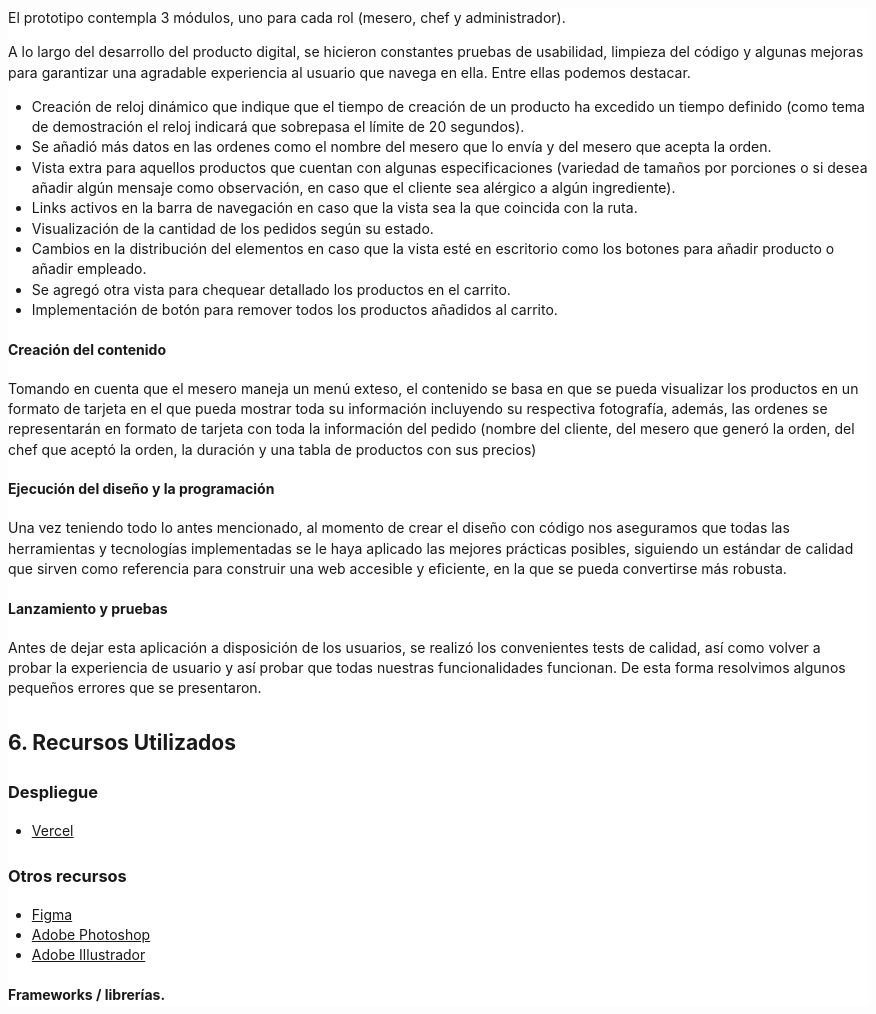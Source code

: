 El prototipo contempla 3 módulos, uno para cada rol (mesero, chef y administrador).

A lo largo del desarrollo del producto digital, se hicieron constantes pruebas de usabilidad, limpieza del código y algunas mejoras para garantizar una agradable experiencia al usuario que navega en ella. Entre ellas podemos destacar.

- Creación de reloj dinámico que indique que el tiempo de creación de un producto ha excedido un tiempo definido (como tema de demostración el reloj indicará que sobrepasa el límite de 20 segundos).
- Se añadió más datos en las ordenes como el nombre del mesero que lo envía y del
  mesero que acepta la orden.
- Vista extra para aquellos productos que cuentan con algunas especificaciones
  (variedad de tamaños por porciones o si desea añadir algún mensaje como observación, en caso que el cliente sea alérgico a algún ingrediente).
- Links activos en la barra de navegación en caso que la vista sea la que coincida con la ruta.
- Visualización de la cantidad de los pedidos según su estado.
- Cambios en la distribución del elementos en caso que la vista esté en escritorio como los botones para añadir producto o añadir empleado.
- Se agregó otra vista para chequear detallado los productos en el carrito.
- Implementación de botón para remover todos los productos añadidos al carrito.

#### Creación del contenido

Tomando en cuenta que el mesero maneja un menú exteso, el contenido se basa en que se pueda visualizar los productos en un formato de tarjeta en el que pueda mostrar toda su información incluyendo su respectiva fotografía, además, las ordenes se representarán en formato de tarjeta con toda la información del pedido (nombre del cliente, del mesero que generó la orden, del chef que aceptó la orden, la duración y una tabla de productos con sus precios)

#### Ejecución del diseño y la programación

Una vez teniendo todo lo antes mencionado, al momento de crear el diseño con código
nos aseguramos que todas las herramientas y tecnologías implementadas se le haya aplicado las mejores prácticas posibles, siguiendo un estándar de calidad que sirven como referencia para construir una web accesible y eficiente, en la que se pueda convertirse más robusta.

#### Lanzamiento y pruebas

Antes de dejar esta aplicación a disposición de los usuarios, se realizó los convenientes tests de calidad, así como volver a probar la experiencia de usuario y así probar que todas nuestras funcionalidades funcionan. De esta forma resolvimos algunos pequeños errores que se presentaron.

## 6. Recursos Utilizados

### Despliegue

- [Vercel](https://vercel.com/)

### Otros recursos

- [Figma](https://figma.com/)
- [Adobe Photoshop](https://www.adobe.com/la/products/photoshop.html/)
- [Adobe Illustrador](https://www.adobe.com/la/products/illustrator.html/)

#### Frameworks / librerías.
